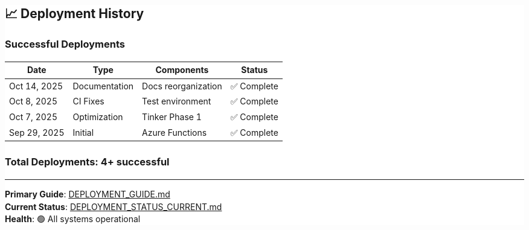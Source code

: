 
## 📈 Deployment History

### Successful Deployments

| Date         | Type          | Components          | Status      |
| ------------ | ------------- | ------------------- | ----------- |
| Oct 14, 2025 | Documentation | Docs reorganization | ✅ Complete |
| Oct 8, 2025  | CI Fixes      | Test environment    | ✅ Complete |
| Oct 7, 2025  | Optimization  | Tinker Phase 1      | ✅ Complete |
| Sep 29, 2025 | Initial       | Azure Functions     | ✅ Complete |

### Total Deployments: 4+ successful

---

**Primary Guide**: [DEPLOYMENT_GUIDE.md](./DEPLOYMENT_GUIDE.md)  
**Current Status**: [DEPLOYMENT_STATUS_CURRENT.md](./DEPLOYMENT_STATUS_CURRENT.md)  
**Health**: 🟢 All systems operational
